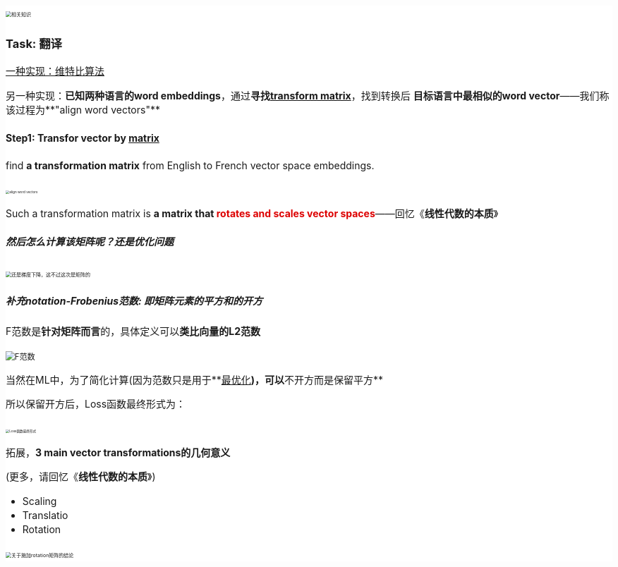 <img src="https://tva1.sinaimg.cn/large/007S8ZIlly1ghp8c3q9suj31bw0h2n5y.jpg" alt="相关知识" style="zoom:50%;" />



### Task: 翻译

[一种实现：维特比算法](https://kennyng-19.github.io/Kenny_Ng.github.io/2020/01/29/NLP-intro/#1-case-%E6%9C%BA%E5%99%A8%E7%BF%BB%E8%AF%91)



另一种实现：**已知两种语言的word embeddings**，通过**寻找<u>transform matrix</u>**，找到转换后 **目标语言中最相似的word vector**——我们称该过程为**"align word vectors"**



#### Step1: Transfor vector by <u>matrix</u>

find **a transformation matrix** from English to French vector space embeddings. 

<img src="https://tva1.sinaimg.cn/large/007S8ZIlly1ghp9x50omjj31e40hadnt.jpg" alt ="align word vectors" style="zoom:33%;" />



Such a transformation matrix is **a matrix that <font color="#dd0000">rotates and scales vector spaces</font>**——回忆《**线性代数的本质**》

##### **然后怎么计算该矩阵呢？还是优化问题**

<img src="https://tva1.sinaimg.cn/large/007S8ZIlly1ghpa0ho7c8j30ya0gk78h.jpg" alt="还是梯度下降，这不过这次是矩阵的" style="zoom:50%;" />



##### 补充notation-Frobenius范数: 即矩阵元素的平方和的开方

F范数是**针对矩阵而言**的，具体定义可以**类比向量的L2范数**

<img src="https://pic3.zhimg.com/80/ded8e501d6d54eaf3d218491423380df_1440w.jpg?source=1940ef5c" alt="F范数" style="zoom:80%;" />

当然在ML中，为了简化计算(因为范数只是用于**<u>最优化</u>**)，可以**不开方而是保留平方**



所以保留开方后，Loss函数最终形式为：

<img src="https://tva1.sinaimg.cn/large/007S8ZIlly1ghpa22ro8jj30z00b876y.jpg" alt="Loss函数最终形式" style="zoom:33%;" />





拓展，**3 main vector transformations的几何意义**

(更多，请回忆《**线性代数的本质**》)

- Scaling
- Translatio
- Rotation

<img src="https://tva1.sinaimg.cn/large/007S8ZIlly1ghp9qtx6x8j313f0u0dr9.jpg" alt="关于施加rotation矩阵的结论" style="zoom:50%;" />

